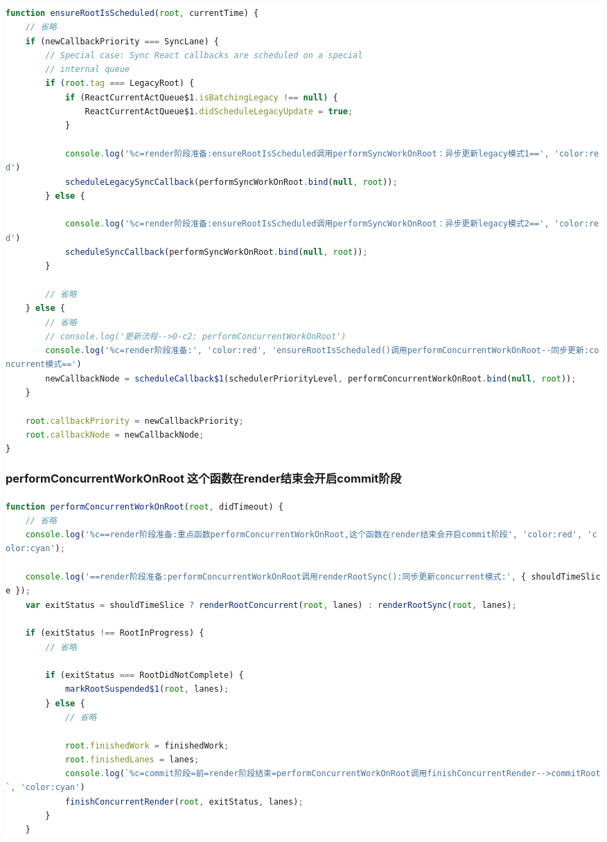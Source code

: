 ```javaScript
function ensureRootIsScheduled(root, currentTime) {
	// 省略
	if (newCallbackPriority === SyncLane) {
		// Special case: Sync React callbacks are scheduled on a special
		// internal queue
		if (root.tag === LegacyRoot) {
			if (ReactCurrentActQueue$1.isBatchingLegacy !== null) {
				ReactCurrentActQueue$1.didScheduleLegacyUpdate = true;
			}

			console.log('%c=render阶段准备:ensureRootIsScheduled调用performSyncWorkOnRoot：异步更新legacy模式1==', 'color:red')
			scheduleLegacySyncCallback(performSyncWorkOnRoot.bind(null, root));
		} else {

			console.log('%c=render阶段准备:ensureRootIsScheduled调用performSyncWorkOnRoot：异步更新legacy模式2==', 'color:red')
			scheduleSyncCallback(performSyncWorkOnRoot.bind(null, root));
		}

		// 省略
	} else {
		// 省略
		// console.log('更新流程-->0-c2: performConcurrentWorkOnRoot')
		console.log('%c=render阶段准备:', 'color:red', 'ensureRootIsScheduled()调用performConcurrentWorkOnRoot--同步更新:concurrent模式==')
		newCallbackNode = scheduleCallback$1(schedulerPriorityLevel, performConcurrentWorkOnRoot.bind(null, root));
	}

	root.callbackPriority = newCallbackPriority;
	root.callbackNode = newCallbackNode;
}
```

### performConcurrentWorkOnRoot 这个函数在render结束会开启commit阶段
```javaScript
function performConcurrentWorkOnRoot(root, didTimeout) {
	// 省略
	console.log('%c==render阶段准备:重点函数performConcurrentWorkOnRoot,这个函数在render结束会开启commit阶段', 'color:red', 'color:cyan');

	console.log('==render阶段准备:performConcurrentWorkOnRoot调用renderRootSync():同步更新concurrent模式:', { shouldTimeSlice });
	var exitStatus = shouldTimeSlice ? renderRootConcurrent(root, lanes) : renderRootSync(root, lanes);

	if (exitStatus !== RootInProgress) {
		// 省略

		if (exitStatus === RootDidNotComplete) {
			markRootSuspended$1(root, lanes);
		} else {
			// 省略

			root.finishedWork = finishedWork;
			root.finishedLanes = lanes;
			console.log(`%c=commit阶段=前=render阶段结束=performConcurrentWorkOnRoot调用finishConcurrentRender-->commitRoot`, 'color:cyan')
			finishConcurrentRender(root, exitStatus, lanes);
		}
	}

```